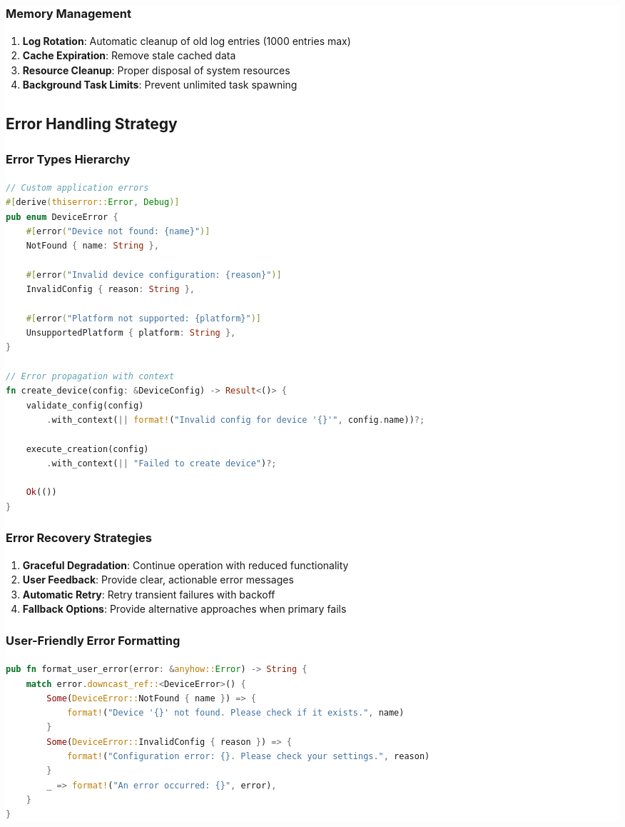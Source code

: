 ### Memory Management

1. **Log Rotation**: Automatic cleanup of old log entries (1000 entries max)
2. **Cache Expiration**: Remove stale cached data
3. **Resource Cleanup**: Proper disposal of system resources
4. **Background Task Limits**: Prevent unlimited task spawning

## Error Handling Strategy

### Error Types Hierarchy

```rust
// Custom application errors
#[derive(thiserror::Error, Debug)]
pub enum DeviceError {
    #[error("Device not found: {name}")]
    NotFound { name: String },
    
    #[error("Invalid device configuration: {reason}")]
    InvalidConfig { reason: String },
    
    #[error("Platform not supported: {platform}")]
    UnsupportedPlatform { platform: String },
}

// Error propagation with context
fn create_device(config: &DeviceConfig) -> Result<()> {
    validate_config(config)
        .with_context(|| format!("Invalid config for device '{}'", config.name))?;
    
    execute_creation(config)
        .with_context(|| "Failed to create device")?;
    
    Ok(())
}
```

### Error Recovery Strategies

1. **Graceful Degradation**: Continue operation with reduced functionality
2. **User Feedback**: Provide clear, actionable error messages
3. **Automatic Retry**: Retry transient failures with backoff
4. **Fallback Options**: Provide alternative approaches when primary fails

### User-Friendly Error Formatting

```rust
pub fn format_user_error(error: &anyhow::Error) -> String {
    match error.downcast_ref::<DeviceError>() {
        Some(DeviceError::NotFound { name }) => {
            format!("Device '{}' not found. Please check if it exists.", name)
        }
        Some(DeviceError::InvalidConfig { reason }) => {
            format!("Configuration error: {}. Please check your settings.", reason)
        }
        _ => format!("An error occurred: {}", error),
    }
}
```

